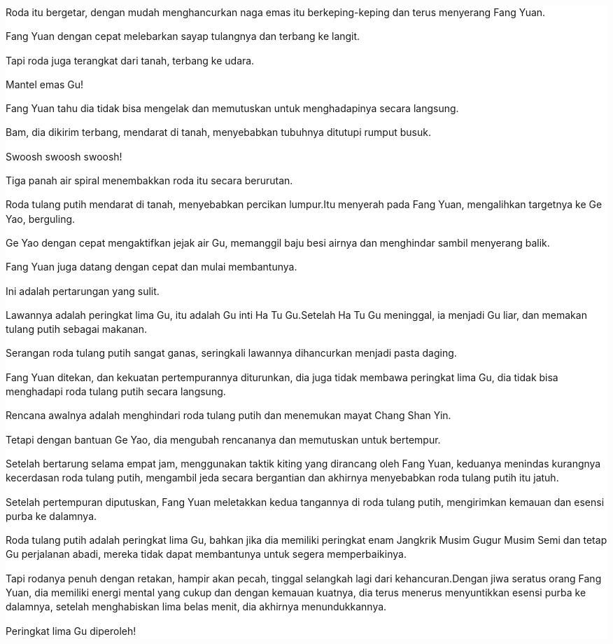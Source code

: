 Roda itu bergetar, dengan mudah menghancurkan naga emas itu berkeping-keping dan terus menyerang Fang Yuan.

Fang Yuan dengan cepat melebarkan sayap tulangnya dan terbang ke langit.



Tapi roda juga terangkat dari tanah, terbang ke udara.

Mantel emas Gu!

Fang Yuan tahu dia tidak bisa mengelak dan memutuskan untuk menghadapinya secara langsung.

Bam, dia dikirim terbang, mendarat di tanah, menyebabkan tubuhnya ditutupi rumput busuk.

Swoosh swoosh swoosh!

Tiga panah air spiral menembakkan roda itu secara berurutan.

Roda tulang putih mendarat di tanah, menyebabkan percikan lumpur.Itu menyerah pada Fang Yuan, mengalihkan targetnya ke Ge Yao, berguling.

Ge Yao dengan cepat mengaktifkan jejak air Gu, memanggil baju besi airnya dan menghindar sambil menyerang balik.

Fang Yuan juga datang dengan cepat dan mulai membantunya.

Ini adalah pertarungan yang sulit.

Lawannya adalah peringkat lima Gu, itu adalah Gu inti Ha Tu Gu.Setelah Ha Tu Gu meninggal, ia menjadi Gu liar, dan memakan tulang putih sebagai makanan.

Serangan roda tulang putih sangat ganas, seringkali lawannya dihancurkan menjadi pasta daging.

Fang Yuan ditekan, dan kekuatan pertempurannya diturunkan, dia juga tidak membawa peringkat lima Gu, dia tidak bisa menghadapi roda tulang putih secara langsung.

Rencana awalnya adalah menghindari roda tulang putih dan menemukan mayat Chang Shan Yin.

Tetapi dengan bantuan Ge Yao, dia mengubah rencananya dan memutuskan untuk bertempur.

Setelah bertarung selama empat jam, menggunakan taktik kiting yang dirancang oleh Fang Yuan, keduanya menindas kurangnya kecerdasan roda tulang putih, mengambil jeda secara bergantian dan akhirnya menyebabkan roda tulang putih itu jatuh.

Setelah pertempuran diputuskan, Fang Yuan meletakkan kedua tangannya di roda tulang putih, mengirimkan kemauan dan esensi purba ke dalamnya.

Roda tulang putih adalah peringkat lima Gu, bahkan jika dia memiliki peringkat enam Jangkrik Musim Gugur Musim Semi dan tetap Gu perjalanan abadi, mereka tidak dapat membantunya untuk segera memperbaikinya.

Tapi rodanya penuh dengan retakan, hampir akan pecah, tinggal selangkah lagi dari kehancuran.Dengan jiwa seratus orang Fang Yuan, dia memiliki energi mental yang cukup dan dengan kemauan kuatnya, dia terus menerus menyuntikkan esensi purba ke dalamnya, setelah menghabiskan lima belas menit, dia akhirnya menundukkannya.

Peringkat lima Gu diperoleh!